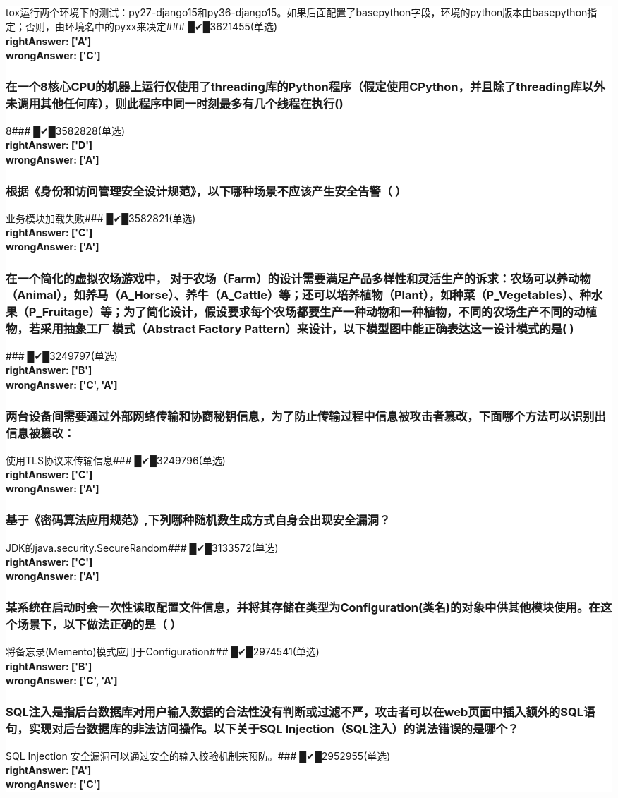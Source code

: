 tox运行两个环境下的测试：py27-django15和py36-django15。如果后面配置了basepython字段，环境的python版本由basepython指定；否则，由环境名中的pyxx来决定### █✔█3621455(单选)  
**rightAnswer: ['A']**  
**wrongAnswer: ['C']**  
  
### 在一个8核心CPU的机器上运行仅使用了threading库的Python程序（假定使用CPython，并且除了threading库以外未调用其他任何库），则此程序中同一时刻最多有几个线程在执行()  
  
8### █✔█3582828(单选)  
**rightAnswer: ['D']**  
**wrongAnswer: ['A']**  
  
### 根据《身份和访问管理安全设计规范》，以下哪种场景不应该产生安全告警（ ）  
  
业务模块加载失败### █✔█3582821(单选)  
**rightAnswer: ['C']**  
**wrongAnswer: ['A']**  
  
### 在一个简化的虚拟农场游戏中， 对于农场（Farm）的设计需要满足产品多样性和灵活生产的诉求：农场可以养动物（Animal），如养马（A_Horse）、养牛（A_Cattle）等；还可以培养植物（Plant），如种菜（P_Vegetables）、种水果（P_Fruitage）等；为了简化设计，假设要求每个农场都要生产一种动物和一种植物，不同的农场生产不同的动植物，若采用抽象工厂 模式（Abstract Factory Pattern）来设计，以下模型图中能正确表达这一设计模式的是(  )  
  
<img src="https://proxy.ilearning.huawei.com/edxs3proxy/ilearningexam1/9db04570-79cb-49d3-b6e8-2ed6694ec09b.png" alt="" />### █✔█3249797(单选)  
**rightAnswer: ['B']**  
**wrongAnswer: ['C', 'A']**  
  
### 两台设备间需要通过外部网络传输和协商秘钥信息，为了防止传输过程中信息被攻击者篡改，下面哪个方法可以识别出信息被篡改：  
  
使用TLS协议来传输信息### █✔█3249796(单选)  
**rightAnswer: ['C']**  
**wrongAnswer: ['A']**  
  
### 基于《密码算法应用规范》,下列哪种随机数生成方式自身会出现安全漏洞？  
  
JDK的java.security.SecureRandom### █✔█3133572(单选)  
**rightAnswer: ['C']**  
**wrongAnswer: ['A']**  
  
### 某系统在启动时会一次性读取配置文件信息，并将其存储在类型为Configuration(类名)的对象中供其他模块使用。在这个场景下，以下做法正确的是（ ）  
  
将备忘录(Memento)模式应用于Configuration### █✔█2974541(单选)  
**rightAnswer: ['B']**  
**wrongAnswer: ['C', 'A']**  
  
### SQL注入是指后台数据库对用户输入数据的合法性没有判断或过滤不严，攻击者可以在web页面中插入额外的SQL语句，实现对后台数据库的非法访问操作。以下关于SQL Injection（SQL注入）的说法错误的是哪个？  
  
SQL Injection 安全漏洞可以通过安全的输入校验机制来预防。### █✔█2952955(单选)  
**rightAnswer: ['A']**  
**wrongAnswer: ['C']**  
  